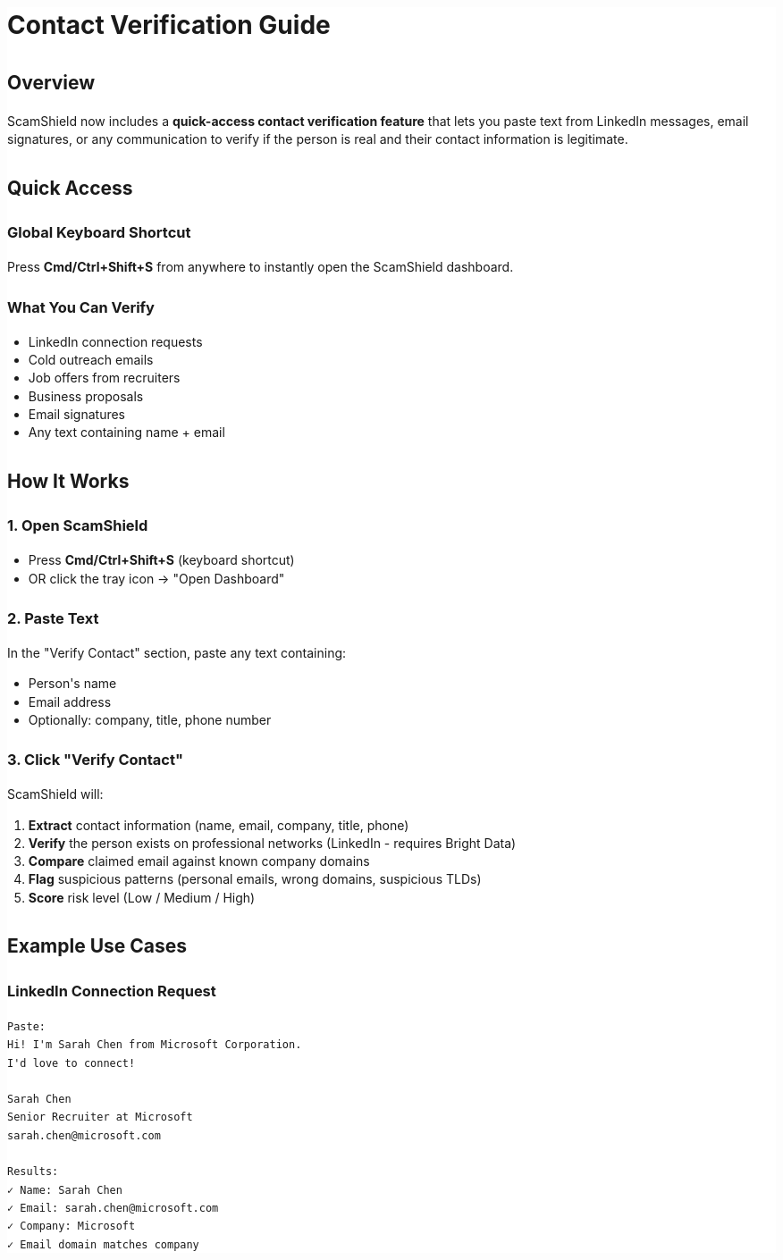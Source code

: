# Contact Verification Guide

## Overview

ScamShield now includes a **quick-access contact verification feature** that lets you paste text from LinkedIn messages, email signatures, or any communication to verify if the person is real and their contact information is legitimate.

## Quick Access

### Global Keyboard Shortcut
Press **Cmd/Ctrl+Shift+S** from anywhere to instantly open the ScamShield dashboard.

### What You Can Verify
- LinkedIn connection requests
- Cold outreach emails
- Job offers from recruiters
- Business proposals
- Email signatures
- Any text containing name + email

## How It Works

### 1. Open ScamShield
- Press **Cmd/Ctrl+Shift+S** (keyboard shortcut)
- OR click the tray icon → "Open Dashboard"

### 2. Paste Text
In the "Verify Contact" section, paste any text containing:
- Person's name
- Email address
- Optionally: company, title, phone number

### 3. Click "Verify Contact"
ScamShield will:
1. **Extract** contact information (name, email, company, title, phone)
2. **Verify** the person exists on professional networks (LinkedIn - requires Bright Data)
3. **Compare** claimed email against known company domains
4. **Flag** suspicious patterns (personal emails, wrong domains, suspicious TLDs)
5. **Score** risk level (Low / Medium / High)

## Example Use Cases

### LinkedIn Connection Request
```
Paste:
Hi! I'm Sarah Chen from Microsoft Corporation.
I'd love to connect!

Sarah Chen
Senior Recruiter at Microsoft
sarah.chen@microsoft.com

Results:
✓ Name: Sarah Chen
✓ Email: sarah.chen@microsoft.com
✓ Company: Microsoft
✓ Email domain matches company
```